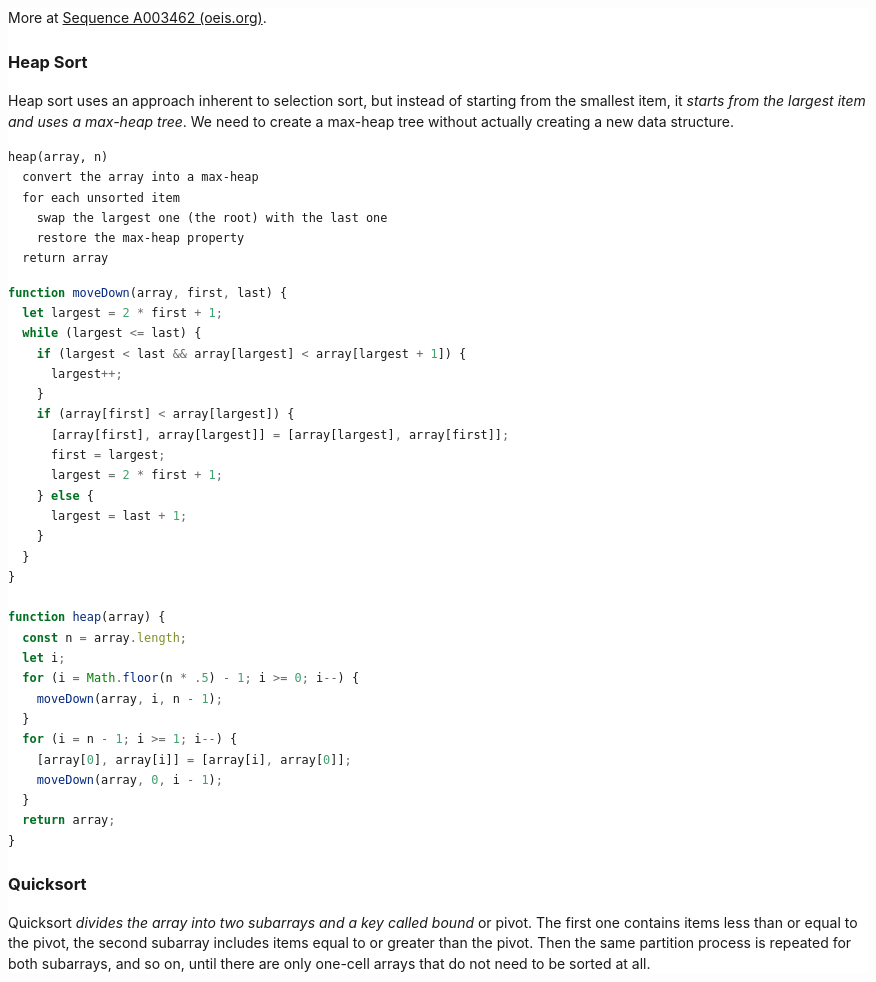 More at [Sequence A003462 (oeis.org)](https://oeis.org/A003462).

### Heap Sort

Heap sort uses an approach inherent to selection sort, but instead of starting from the smallest item, it *starts from the largest item and uses a max-heap tree*. We need to create a max-heap tree without actually creating a new data structure.

```ftl
heap(array, n)
  convert the array into a max-heap
  for each unsorted item
    swap the largest one (the root) with the last one
    restore the max-heap property
  return array
```

```javascript
function moveDown(array, first, last) {
  let largest = 2 * first + 1;
  while (largest <= last) {
    if (largest < last && array[largest] < array[largest + 1]) {
      largest++;
    }
    if (array[first] < array[largest]) {
      [array[first], array[largest]] = [array[largest], array[first]];
      first = largest;
      largest = 2 * first + 1;
    } else {
      largest = last + 1;
    }
  }
}

function heap(array) {
  const n = array.length;
  let i;
  for (i = Math.floor(n * .5) - 1; i >= 0; i--) {
    moveDown(array, i, n - 1);
  }
  for (i = n - 1; i >= 1; i--) {
    [array[0], array[i]] = [array[i], array[0]];
    moveDown(array, 0, i - 1);
  }
  return array;
}
```

### Quicksort

Quicksort *divides the array into two subarrays and a key called bound* or pivot. The first one contains items less than or equal to the pivot, the second subarray includes items equal to or greater than the pivot. Then the same partition process is repeated for both subarrays, and so on, until there are only one-cell arrays that do not need to be sorted at all.
